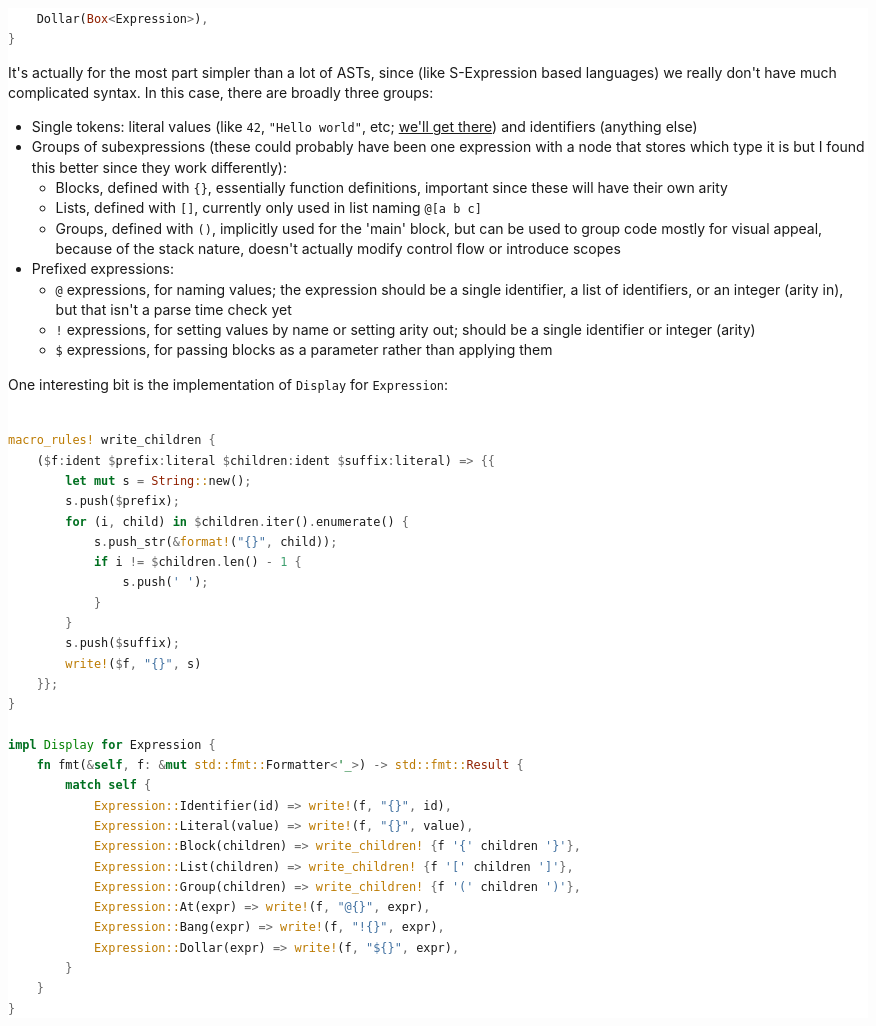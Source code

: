 ```rust
    Dollar(Box<Expression>),
}
```

It's actually for the most part simpler than a lot of ASTs, since (like S-Expression based languages) we really don't have much complicated syntax. In this case, there are broadly three groups:

* Single tokens: literal values (like `42`, `"Hello world"`, etc; [we'll get there](#values)) and identifiers (anything else)
* Groups of subexpressions (these could probably have been one expression with a node that stores which type it is but I found this better since they work differently):
  * Blocks, defined with `{}`, essentially function definitions, important since these will have their own arity
  * Lists, defined with `[]`, currently only used in list naming `@[a b c]`
  * Groups, defined with `()`, implicitly used for the 'main' block, but can be used to group code mostly for visual appeal, because of the stack nature, doesn't actually modify control flow or introduce scopes
* Prefixed expressions:
  * `@` expressions, for naming values; the expression should be a single identifier, a list of identifiers, or an integer (arity in), but that isn't a parse time check yet
  * `!` expressions, for setting values by name or setting arity out; should be a single identifier or integer (arity)
  * `$` expressions, for passing blocks as a parameter rather than applying them

One interesting bit is the implementation of `Display` for `Expression`:

```rust

macro_rules! write_children {
    ($f:ident $prefix:literal $children:ident $suffix:literal) => {{
        let mut s = String::new();
        s.push($prefix);
        for (i, child) in $children.iter().enumerate() {
            s.push_str(&format!("{}", child));
            if i != $children.len() - 1 {
                s.push(' ');
            }
        }
        s.push($suffix);
        write!($f, "{}", s)
    }};
}

impl Display for Expression {
    fn fmt(&self, f: &mut std::fmt::Formatter<'_>) -> std::fmt::Result {
        match self {
            Expression::Identifier(id) => write!(f, "{}", id),
            Expression::Literal(value) => write!(f, "{}", value),
            Expression::Block(children) => write_children! {f '{' children '}'},
            Expression::List(children) => write_children! {f '[' children ']'},
            Expression::Group(children) => write_children! {f '(' children ')'},
            Expression::At(expr) => write!(f, "@{}", expr),
            Expression::Bang(expr) => write!(f, "!{}", expr),
            Expression::Dollar(expr) => write!(f, "${}", expr),
        }
    }
}
```
